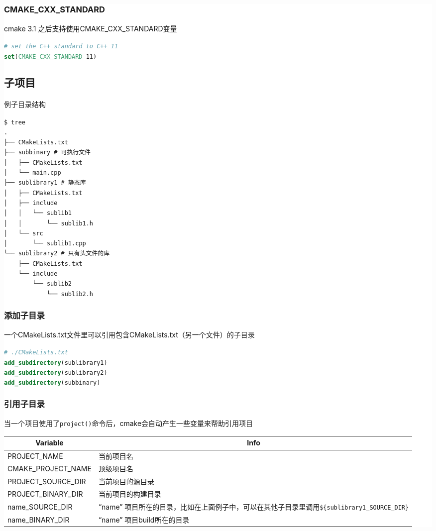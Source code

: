 ### CMAKE_CXX_STANDARD

cmake 3.1 之后支持使用CMAKE_CXX_STANDARD变量

```cmake
# set the C++ standard to C++ 11
set(CMAKE_CXX_STANDARD 11)
```

## 子项目

例子目录结构

```
$ tree
.
├── CMakeLists.txt
├── subbinary # 可执行文件
│   ├── CMakeLists.txt
│   └── main.cpp
├── sublibrary1 # 静态库
│   ├── CMakeLists.txt
│   ├── include
│   │   └── sublib1
│   │       └── sublib1.h
│   └── src
│       └── sublib1.cpp
└── sublibrary2 # 只有头文件的库
    ├── CMakeLists.txt
    └── include
        └── sublib2
            └── sublib2.h
```

### 添加子目录

一个CMakeLists.txt文件里可以引用包含CMakeLists.txt（另一个文件）的子目录

```cmake
# ./CMakeLists.txt
add_subdirectory(sublibrary1)
add_subdirectory(sublibrary2)
add_subdirectory(subbinary)
```

### 引用子目录

当一个项目使用了`project()`命令后，cmake会自动产生一些变量来帮助引用项目

| Variable           | Info                                                         |
| ------------------ | ------------------------------------------------------------ |
| PROJECT_NAME       | 当前项目名                                                   |
| CMAKE_PROJECT_NAME | 顶级项目名                                                   |
| PROJECT_SOURCE_DIR | 当前项目的源目录                                             |
| PROJECT_BINARY_DIR | 当前项目的构建目录                                           |
| name_SOURCE_DIR    | “name” 项目所在的目录，比如在上面例子中，可以在其他子目录里调用`${sublibrary1_SOURCE_DIR}` |
| name_BINARY_DIR    | “name” 项目build所在的目录                                   |
